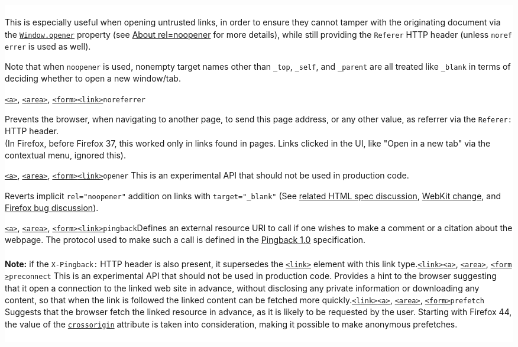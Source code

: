 <br />
This is especially useful when opening untrusted links, in order to ensure they cannot tamper with the originating document via the <a href="https://developer.mozilla.org/en-US/docs/Web/API/Window/opener"><code>Window.opener</code></a> property (see <a href="https://mathiasbynens.github.io/rel-noopener/">About rel=noopener</a> for more details), while still providing the <code>Referer</code> HTTP header (unless <code>noreferrer</code> is used as well).</p><p>Note that when <code>noopener</code> is used, nonempty target names other than <code>_top</code>, <code>_self</code>, and <code>_parent</code> are all treated like <code>_blank</code> in terms of deciding whether to open a new window/tab.</p></td><td><a href="element/a"><code>&lt;a&gt;</code></a>, <a href="element/area"><code>&lt;area&gt;</code></a>, <a href="element/form"><code>&lt;form&gt;</code></a></td><td><a href="element/link"><code>&lt;link&gt;</code></a></td></tr><tr class="even"><td><code>noreferrer</code></td><td><p>Prevents the browser, when navigating to another page, to send this page address, or any other value, as referrer via the <code>Referer:</code> HTTP header.<br />
(In Firefox, before Firefox 37, this worked only in links found in pages. Links clicked in the UI, like "Open in a new tab" via the contextual menu, ignored this).</p></td><td><a href="element/a"><code>&lt;a&gt;</code></a>, <a href="element/area"><code>&lt;area&gt;</code></a>, <a href="element/form"><code>&lt;form&gt;</code></a></td><td><a href="element/link"><code>&lt;link&gt;</code></a></td></tr><tr class="odd"><td><code>opener</code> <span class="icon experimental" data-viewbox="0 0 100 100" data-xmlns="http://www.w3.org/2000/svg" data-role="img"> This is an experimental API that should not be used in production code. </span></td><td><p>Reverts implicit <code>rel="noopener"</code> addition on links with <code>target="_blank"</code> (See <a href="https://github.com/whatwg/html/issues/4078">related HTML spec discussion</a>, <a href="https://trac.webkit.org/changeset/237144/webkit/">WebKit change</a>, and <a href="https://bugzilla.mozilla.org/show_bug.cgi?id=1503681">Firefox bug discussion</a>).</p></td><td><a href="element/a"><code>&lt;a&gt;</code></a>, <a href="element/area"><code>&lt;area&gt;</code></a>, <a href="element/form"><code>&lt;form&gt;</code></a></td><td><a href="element/link"><code>&lt;link&gt;</code></a></td></tr><tr class="even"><td><code>pingback</code></td><td>Defines an external resource URI to call if one wishes to make a comment or a citation about the webpage. The protocol used to make such a call is defined in the <a href="https://www.hixie.ch/specs/pingback/pingback">Pingback 1.0</a> specification.<br />
<br />
<strong>Note:</strong> if the <code>X-Pingback:</code> HTTP header is also present, it supersedes the <a href="element/link"><code>&lt;link&gt;</code></a> element with this link type.</td><td><a href="element/link"><code>&lt;link&gt;</code></a></td><td><a href="element/a"><code>&lt;a&gt;</code></a>, <a href="element/area"><code>&lt;area&gt;</code></a>, <a href="element/form"><code>&lt;form&gt;</code></a></td></tr><tr class="odd"><td><code>preconnect</code> <span class="icon experimental" data-viewbox="0 0 100 100" data-xmlns="http://www.w3.org/2000/svg" data-role="img"> This is an experimental API that should not be used in production code. </span></td><td>Provides a hint to the browser suggesting that it open a connection to the linked web site in advance, without disclosing any private information or downloading any content, so that when the link is followed the linked content can be fetched more quickly.</td><td><a href="element/link"><code>&lt;link&gt;</code></a></td><td><a href="element/a"><code>&lt;a&gt;</code></a>, <a href="element/area"><code>&lt;area&gt;</code></a>, <a href="element/form"><code>&lt;form&gt;</code></a></td></tr><tr class="even"><td><code>prefetch</code></td><td>Suggests that the browser fetch the linked resource in advance, as it is likely to be requested by the user. Starting with Firefox 44, the value of the <a href="element/link#attr-crossorigin"><code>crossorigin</code></a> attribute is taken into consideration, making it possible to make anonymous prefetches.<br />
<br />